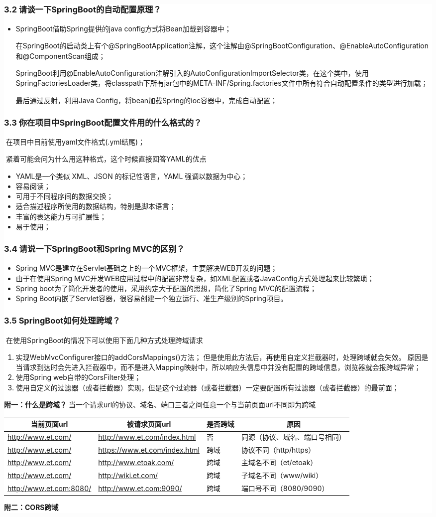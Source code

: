 ### 3.2 请谈一下SpringBoot的自动配置原理？
- SpringBoot借助Spring提供的java config方式将Bean加载到容器中；
  
    在SpringBoot的启动类上有个@SpringBootApplication注解，这个注解由@SpringBootConfiguration、@EnableAutoConfiguration和@ComponentScan组成；
    
    SpringBoot利用@EnableAutoConfiguration注解引入的AutoConfigurationImportSelector类，在这个类中，使用SpringFactoriesLoader类，将classpath下所有jar包中的META-INF/Spring.factories文件中所有符合自动配置条件的类型进行加载；
    
    最后通过反射，利用Java Config，将bean加载Spring的ioc容器中，完成自动配置；



### 3.3 你在项目中SpringBoot配置文件用的什么格式的？
​    在项目中目前使用yaml文件格式(.yml结尾)；

​	紧着可能会问为什么用这种格式，这个时候直接回答YAML的优点
- YAML是一个类似 XML、JSON 的标记性语言，YAML 强调以数据为中心；  
- 容易阅读；
- 可用于不同程序间的数据交换；
- 适合描述程序所使用的数据结构，特别是脚本语言；
- 丰富的表达能力与可扩展性；
- 易于使用；

### 3.4 请说一下SpringBoot和Spring MVC的区别？
   - Spring MVC是建立在Servlet基础之上的一个MVC框架，主要解决WEB开发的问题；
   - 由于在使用Spring MVC开发WEB应用过程中的配置非常复杂，如XML配置或者JavaConfig方式处理起来比较繁琐；
   - Spring boot为了简化开发者的使用，采用约定大于配置的思想，简化了Spring MVC的配置流程；
   - Spring Boot内嵌了Servlet容器，很容易创建一个独立运行、准生产级别的Spring项目。

### 3.5 SpringBoot如何处理跨域？
​	在使用SpringBoot的情况下可以使用下面几种方式处理跨域请求
1. 实现WebMvcConfigurer接口的addCorsMappings()方法；
   但是使用此方法后，再使用自定义拦截器时，处理跨域就会失效。
   原因是当请求到达时会先进入拦截器中，而不是进入Mapping映射中，所以响应头信息中并没有配置的跨域信息，浏览器就会报跨域异常；
2. 使用Spring web自带的CorsFilter处理；
3. 使用自定义的过滤器（或者拦截器）实现，但是这个过滤器（或者拦截器）一定要配置所有过滤器（或者拦截器）的最前面；

**附一：什么是跨域？**
当一个请求url的协议、域名、端口三者之间任意一个与当前页面url不同即为跨域

|当前页面url             | 被请求页面url                 |是否跨域| 原因|
|-----------------------|-------------------------------|-------|----------------|
|http://www.et.com/     | http://www.et.com/index.html  |否     | 同源（协议、域名、端口号相同）|
|http://www.et.com/     | https://www.et.com/index.html |跨域   | 协议不同（http/https）|
|http://www.et.com/     | http://www.etoak.com/         |跨域   | 主域名不同（et/etoak）|
|http://www.et.com/     | http://wiki.et.com/           |跨域   | 子域名不同（www/wiki）|
|http://www.et.com:8080/| http://www.et.com:9090/       |跨域   | 端口号不同（8080/9090）|

**附二：CORS跨域**

